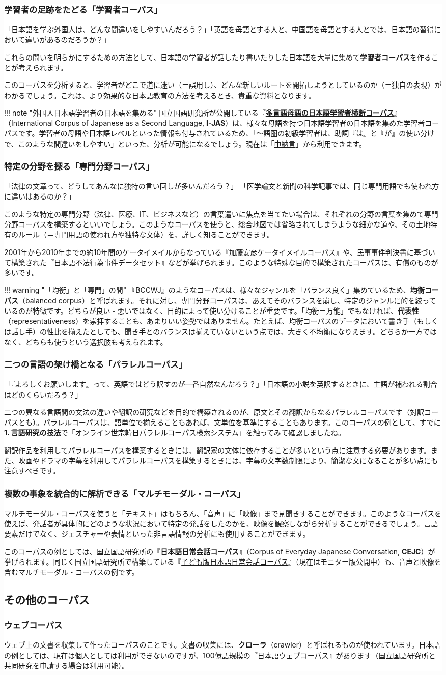 ### 学習者の足跡をたどる「学習者コーパス」
「日本語を学ぶ外国人は、どんな間違いをしやすいんだろう？」「英語を母語とする人と、中国語を母語とする人とでは、日本語の習得において違いがあるのだろうか？」

これらの問いを明らかにするための方法として、日本語の学習者が話したり書いたりした日本語を大量に集めて**学習者コーパス**を作ることが考えられます。

このコーパスを分析すると、学習者がどこで道に迷い（＝誤用し）、どんな新しいルートを開拓しようとしているのか（＝独自の表現）がわかるでしょう。これは、より効果的な日本語教育の方法を考えるとき、貴重な資料となります。

!!! note "外国人日本語学習者の日本語を集める"
    国立国語研究所が公開している『[**多言語母語の日本語学習者横断コーパス**](https://www2.ninjal.ac.jp/jll/lsaj/)』（International Corpus of Japanese as a Second Language, **I-JAS**）は、様々な母語を持つ日本語学習者の日本語を集めた学習者コーパスです。学習者の母語や日本語レベルといった情報も付与されているため、「〜語圏の初級学習者は、助詞『は』と『が』の使い分けで、このような間違いをしやすい」といった、分析が可能になるでしょう。現在は「[中納言](https://chunagon.ninjal.ac.jp/)」から利用できます。

### 特定の分野を探る「専門分野コーパス」
「法律の文章って、どうしてあんなに独特の言い回しが多いんだろう？」
「医学論文と新聞の科学記事では、同じ専門用語でも使われ方に違いはあるのか？」

このような特定の専門分野（法律、医療、IT、ビジネスなど）の言葉遣いに焦点を当てたい場合は、それぞれの分野の言葉を集めて専門分野コーパスを構築するといいでしょう。このようなコーパスを使うと、総合地図では省略されてしまうような細かな道や、その土地特有のルール（＝専門用語の使われ方や独特な文体）を、詳しく知ることができます。

2001年から2010年までの約10年間のケータイメイルからなっている『[加藤安彦ケータイメイルコーパス](https://www.gsk.or.jp/catalog/gsk2023-b)』や、⺠事事件判決書に基づいて構築された『[日本語不法行為事件データセット](https://www.gsk.or.jp/catalog/gsk2024-a)』などが挙げられます。このような特殊な目的で構築されたコーパスは、有償のものが多いです。

!!! warning "「均衡」と「専門」の間"
    『BCCWJ』のようなコーパスは、様々なジャンルを「バランス良く」集めているため、**均衡コーパス**（balanced corpus）と呼ばれます。それに対し、専門分野コーパスは、あえてそのバランスを崩し、特定のジャンルに的を絞っているのが特徴です。どちらが良い・悪いではなく、目的によって使い分けることが重要です。「均衡＝万能」でもなければ、**代表性**（representativeness）を崇拝することも、あまりいい姿勢ではありません。たとえば、均衡コーパスのデータにおいて書き手（もしくは話し手）の性比を揃えたとしても、聞き手とのバランスは揃えていないという点では、大きく不均衡になりえます。どちらか一方ではなく、どちらも使うという選択肢も考えられます。

### 二つの言語の架け橋となる「パラレルコーパス」
「『よろしくお願いします』って、英語ではどう訳すのが一番自然なんだろう？」「日本語の小説を英訳するときに、主語が補われる割合はどのくらいだろう？」

二つの異なる言語間の文法の違いや翻訳の研究などを目的で構築されるのが、原文とその翻訳からなるパラレルコーパスです（対訳コーパスとも）。パラレルコーパスは、語単位で揃えることもあれば、文単位を基準にすることもあります。このコーパスの例として、すでに[__1. 言語研究の技法__](01-language-research.md)で「[オンライン世宗韓日パラレルコーパス検索システム](http://corpus.mireene.com/nara.php)」を触ってみて確認しましたね。

翻訳作品を利用してパラレルコーパスを構築するときには、翻訳家の文体に依存することが多いという点に注意する必要があります。また、映画やドラマの字幕を利用してパラレルコーパスを構築するときには、字幕の文字数制限により、[簡潔な文になる](https://youtu.be/-FzDN86CskA?t=203)ことが多い点にも注意すべきです。

### 複数の事象を統合的に解析できる「マルチモーダル・コーパス」
マルチモーダル・コーパスを使うと「テキスト」はもちろん、「音声」に「映像」まで見聞きすることができます。このようなコーパスを使えば、発話者が具体的にどのような状況において特定の発話をしたのかを、映像を観察しながら分析することができるでしょう。言語要素だけでなく、ジェスチャーや表情といった非言語情報の分析にも使用することができます。

このコーパスの例としては、国立国語研究所の『[**日本語日常会話コーパス**](https://www2.ninjal.ac.jp/conversation/)』（Corpus of Everyday Japanese Conversation, **CEJC**）が挙げられます。同じく国立国語研究所で構築している『[子ども版日本語日常会話コーパス](https://www2.ninjal.ac.jp/conversation/cejc-childM.html)』（現在はモニター版公開中）も、音声と映像を含むマルチモーダル・コーパスの例です。

## その他のコーパス
### ウェブコーパス
ウェブ上の文書を収集して作ったコーパスのことです。文書の収集には、**クローラ**（crawler）と呼ばれるものが使われています。日本語の例としては、現在は個人としては利用ができないのですが、100億語規模の『[日本語ウェブコーパス](https://masayu-a.github.io/NWJC/)』があります（国立国語研究所と共同研究を申請する場合は利用可能）。
